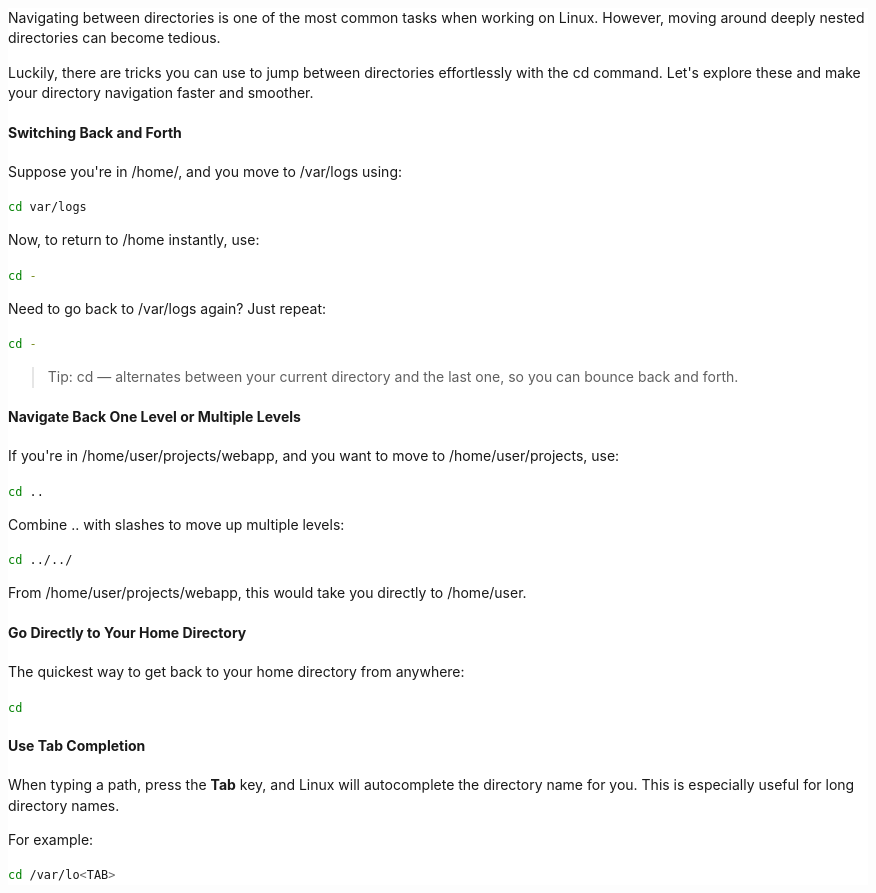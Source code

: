 Navigating between directories is one of the most common tasks when working on Linux. However, moving around deeply nested directories can become tedious.

Luckily, there are tricks you can use to jump between directories effortlessly with the cd command. Let's explore these and make your directory navigation faster and smoother.

#### **Switching Back and Forth**

Suppose you're in /home/, and you move to /var/logs using:

```bash
cd var/logs
```

Now, to return to /home instantly, use:

```bash
cd -
```


Need to go back to /var/logs again? Just repeat:

```bash
cd -
```

>Tip: cd — alternates between your current directory and the last one, so you can bounce back and forth.

#### **Navigate Back One Level or Multiple Levels**

If you're in /home/user/projects/webapp, and you want to move to /home/user/projects, use:

```bash
cd ..
```

Combine .. with slashes to move up multiple levels:

```bash
cd ../../
```

From /home/user/projects/webapp, this would take you directly to /home/user.

#### **Go Directly to Your Home Directory**

The quickest way to get back to your home directory from anywhere:

```bash
cd
```

#### **Use Tab Completion**

When typing a path, press the **Tab** key, and Linux will autocomplete the directory name for you. This is especially useful for long directory names.

For example:

```bash
cd /var/lo<TAB>
```
